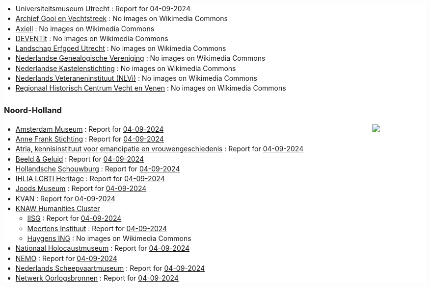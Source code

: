 * [Universiteitsmuseum Utrecht](https://commons.wikimedia.org/wiki/Category:Media_from_the_University_Museum_Utrecht) : Report for [04-09-2024](https://kbnlwikimedia.github.io/GLAMorousToHTML/site/nde/MediafromtheUniversityMuseumUtrecht_Wikipedia_NS0_04092024.html)
* [Archief Gooi en Vechtstreek](https://archiefgooienvechtstreek.nl/) : No images on Wikimedia Commons
* [Axiell](https://www.axiell.com/nl/) : No images on Wikimedia Commons
* [DEVENTit](https://www.deventit.nl/) : No images on Wikimedia Commons
* [Landschap Erfgoed Utrecht](https://www.landschaperfgoedutrecht.nl/) : No images on Wikimedia Commons
* [Nederlandse Genealogische Vereniging](https://www.ngv.nl/) : No images on Wikimedia Commons
* [Nederlandse Kastelenstichting](https://www.kastelen.nl/) : No images on Wikimedia Commons
* [Nederlands Veteraneninstituut (NLVi)](https://www.nlveteraneninstituut.nl/) : No images on Wikimedia Commons
* [Regionaal Historisch Centrum Vecht en Venen](https://www.rhcvechtenvenen.nl/) : No images on Wikimedia Commons

### Noord-Holland
<image src="https://kbnlwikimedia.github.io/GLAMorousToHTML/site/flags/flag_noord-holland.png" width="100" hspace="10" align="right"/>

* [Amsterdam Museum](https://commons.wikimedia.org/wiki/Category:Collections_of_the_Amsterdam_Museum) : Report for [04-09-2024](https://kbnlwikimedia.github.io/GLAMorousToHTML/site/nde/CollectionsoftheAmsterdamMuseum_Wikipedia_NS0_04092024.html)
* [Anne Frank Stichting](https://commons.wikimedia.org/wiki/Category:Anne_Frank_Stichting_(Amsterdam)) : Report for [04-09-2024](https://kbnlwikimedia.github.io/GLAMorousToHTML/site/nde/AnneFrankStichting(Amsterdam)_Wikipedia_NS0_04092024.html)
* [Atria, kennisinstituut voor emancipatie en vrouwengeschiedenis](https://commons.wikimedia.org/wiki/Category:Media_from_Atria,_kennisinstituut_voor_emancipatie_en_vrouwengeschiedenis) : Report for [04-09-2024](https://kbnlwikimedia.github.io/GLAMorousToHTML/site/nde/MediafromAtria,kennisinstituutvooremancipatieenvrouwengeschiedenis_Wikipedia_NS0_04092024.html)
* [Beeld & Geluid](https://commons.wikimedia.org/wiki/Category:Media_from_Beeld_en_Geluid_Wiki) : Report for [04-09-2024](https://kbnlwikimedia.github.io/GLAMorousToHTML/site/nde/MediafromBeeldenGeluidWiki_Wikipedia_NS0_04092024.html)
* [Hollandsche Schouwburg](https://commons.wikimedia.org/wiki/Category:Hollandsche_Schouwburg) : Report for [04-09-2024](https://kbnlwikimedia.github.io/GLAMorousToHTML/site/nde/HollandscheSchouwburg_Wikipedia_NS0_04092024.html)
* [IHLIA LGBTI Heritage](https://commons.wikimedia.org/wiki/Category:IHLIA_LGBTI_Heritage_Archive_Amsterdam) : Report for [04-09-2024](https://kbnlwikimedia.github.io/GLAMorousToHTML/site/nde/IHLIALGBTIHeritageArchiveAmsterdam_Wikipedia_NS0_04092024.html)
* [Joods Museum](https://commons.wikimedia.org/wiki/Category:Joods_Historisch_Museum) : Report for [04-09-2024](https://kbnlwikimedia.github.io/GLAMorousToHTML/site/nde/JoodsHistorischMuseum_Wikipedia_NS0_04092024.html)
* [KVAN](https://commons.wikimedia.org/wiki/Category:Koninklijke_Vereniging_van_Archivarissen_in_Nederland) : Report for [04-09-2024](https://kbnlwikimedia.github.io/GLAMorousToHTML/site/nde/KoninklijkeVerenigingvanArchivarisseninNederland_Wikipedia_NS0_04092024.html)
* [KNAW Humanities Cluster](https://huc.knaw.nl/)
  * [IISG](https://commons.wikimedia.org/wiki/Category:Images_from_IISG) : Report for [04-09-2024](https://kbnlwikimedia.github.io/GLAMorousToHTML/site/nde/ImagesfromIISG_Wikipedia_NS0_04092024.html)
  * [Meertens Instituut](https://commons.wikimedia.org/wiki/Category:Meertens_Instituut) : Report for [04-09-2024](https://kbnlwikimedia.github.io/GLAMorousToHTML/site/nde/MeertensInstituut_Wikipedia_NS0_04092024.html)
  * [Huygens ING](https://www.huygens.knaw.nl) : No images on Wikimedia Commons
* [Nationaal Holocaustmuseum](https://commons.wikimedia.org/wiki/Category:Nationaal_Holocaust_Museum) : Report for [04-09-2024](https://kbnlwikimedia.github.io/GLAMorousToHTML/site/nde/NationaalHolocaustMuseum_Wikipedia_NS0_04092024.html)
* [NEMO](https://commons.wikimedia.org/wiki/Category:NEMO) : Report for [04-09-2024](https://kbnlwikimedia.github.io/GLAMorousToHTML/site/nde/NEMO_Wikipedia_NS0_04092024.html)
* [Nederlands Scheepvaartmuseum](https://commons.wikimedia.org/wiki/Category:Collections_of_the_Nederlands_Scheepvaartmuseum) : Report for [04-09-2024](https://kbnlwikimedia.github.io/GLAMorousToHTML/site/nde/CollectionsoftheNederlandsScheepvaartmuseum_Wikipedia_NS0_04092024.html)
* [Netwerk Oorlogsbronnen](https://commons.wikimedia.org/wiki/Category:Media_from_Netwerk_Oorlogsbronnen) : Report for [04-09-2024](https://kbnlwikimedia.github.io/GLAMorousToHTML/site/nde/MediafromNetwerkOorlogsbronnen_Wikipedia_NS0_04092024.html)
